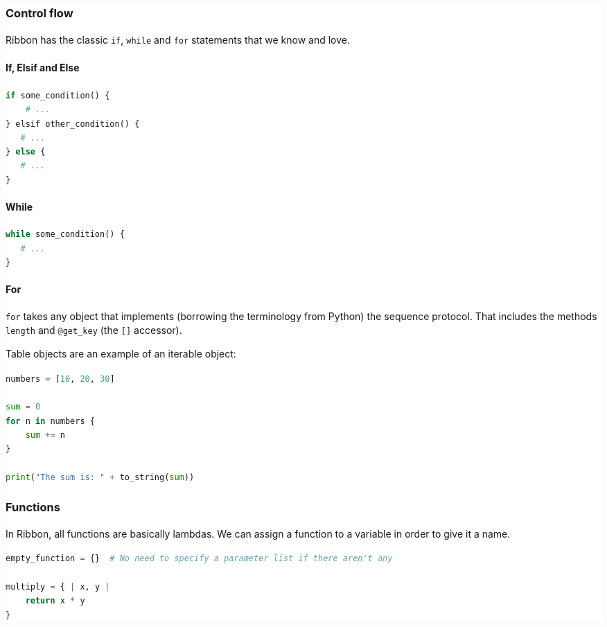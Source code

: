 ### Control flow

Ribbon has the classic `if`, `while` and `for` statements that we know and love.

#### If, Elsif and Else

```python
if some_condition() {
    # ...
} elsif other_condition() {
   # ...
} else {
   # ...
}
```

#### While

```python
while some_condition() {
   # ...
}
```

#### For

`for` takes any object that implements (borrowing the terminology from Python) the sequence protocol.
That includes the methods `length` and `@get_key` (the `[]` accessor).

Table objects are an example of an iterable object:

```python
numbers = [10, 20, 30]

sum = 0
for n in numbers {
    sum += n
}

print("The sum is: " + to_string(sum))
```

### Functions

In Ribbon, all functions are basically lambdas. We can assign a function to a variable in order to give it a name.

```python
empty_function = {}  # No need to specify a parameter list if there aren't any

multiply = { | x, y |
    return x * y
}
```
